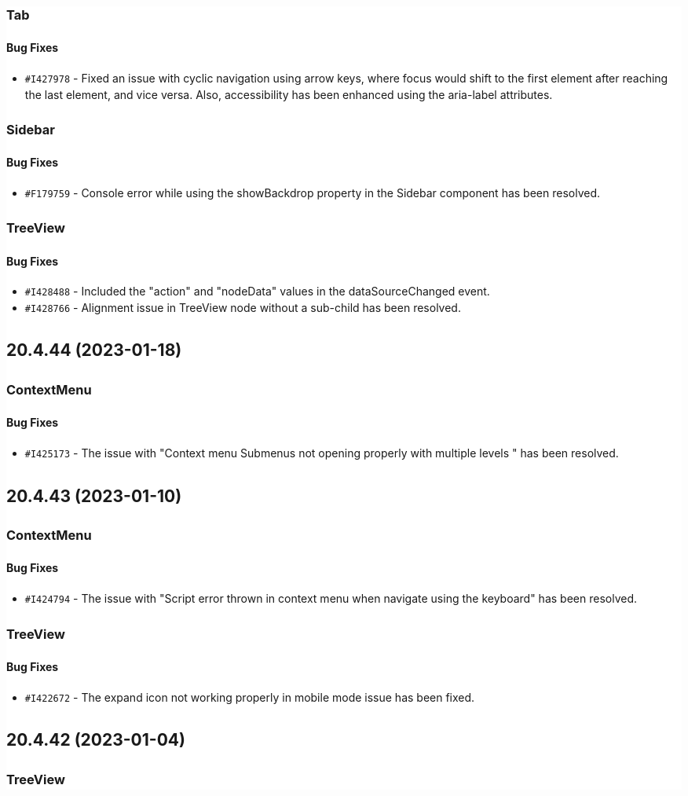 ### Tab

#### Bug Fixes

- `#I427978` - Fixed an issue with cyclic navigation using arrow keys, where focus would shift to the first element after reaching the last element, and vice versa. Also, accessibility has been enhanced using the aria-label attributes.

### Sidebar

#### Bug Fixes

- `#F179759` - Console error while using the showBackdrop property in the Sidebar component has been resolved.

### TreeView

#### Bug Fixes

- `#I428488` - Included the "action" and "nodeData" values in the dataSourceChanged event.
- `#I428766` - Alignment issue in TreeView node without a sub-child has been resolved.

## 20.4.44 (2023-01-18)

### ContextMenu

#### Bug Fixes

- `#I425173` - The issue with "Context menu Submenus not opening properly with multiple levels " has been resolved.

## 20.4.43 (2023-01-10)

### ContextMenu

#### Bug Fixes

- `#I424794` - The issue with "Script error thrown in context menu when navigate using the keyboard" has been resolved.

### TreeView

#### Bug Fixes

- `#I422672` - The expand icon not working properly in mobile mode issue has been fixed.

## 20.4.42 (2023-01-04)

### TreeView

